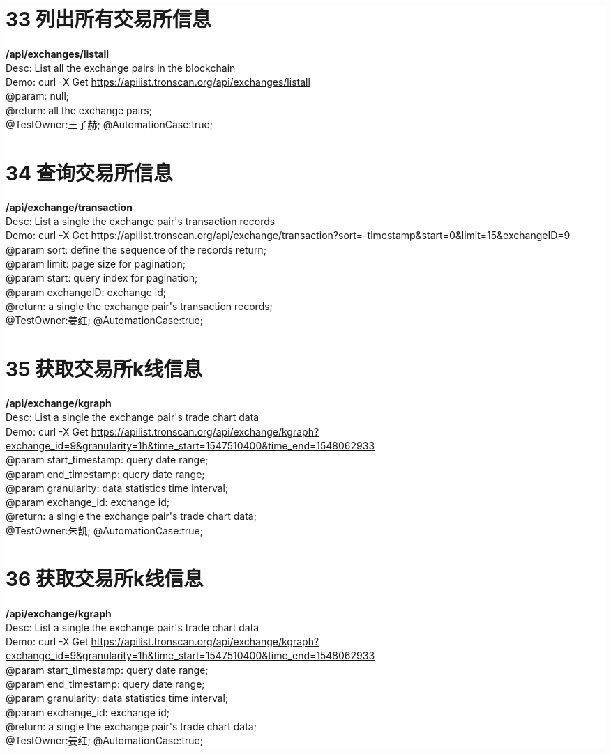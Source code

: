 # 33 列出所有交易所信息
**/api/exchanges/listall**  
Desc: List all the exchange pairs in the blockchain  
Demo: curl -X Get  https://apilist.tronscan.org/api/exchanges/listall  
@param: null;  
@return: all the exchange pairs;  
@TestOwner:王子赫;
@AutomationCase:true;

# 34 查询交易所信息
**/api/exchange/transaction**  
Desc: List a single the exchange pair's transaction records  
Demo: curl -X Get  https://apilist.tronscan.org/api/exchange/transaction?sort=-timestamp&start=0&limit=15&exchangeID=9  
@param sort: define the sequence of the records return;  
@param limit: page size for pagination;  
@param start: query index for pagination;  
@param exchangeID: exchange id;  
@return: a single the exchange pair's transaction records;  
@TestOwner:姜红;
@AutomationCase:true;

# 35 获取交易所k线信息
**/api/exchange/kgraph**  
Desc: List a single the exchange pair's trade chart data  
Demo: curl -X Get  https://apilist.tronscan.org/api/exchange/kgraph?exchange_id=9&granularity=1h&time_start=1547510400&time_end=1548062933  
@param start_timestamp: query date range;  
@param end_timestamp: query date range;  
@param granularity: data statistics time interval;  
@param exchange_id: exchange id;  
@return: a single the exchange pair's trade chart data;  
@TestOwner:朱凯;
@AutomationCase:true;

# 36 获取交易所k线信息
**/api/exchange/kgraph**  
Desc: List a single the exchange pair's trade chart data  
Demo: curl -X Get  https://apilist.tronscan.org/api/exchange/kgraph?exchange_id=9&granularity=1h&time_start=1547510400&time_end=1548062933  
@param start_timestamp: query date range;  
@param end_timestamp: query date range;  
@param granularity: data statistics time interval;  
@param exchange_id: exchange id;  
@return: a single the exchange pair's trade chart data;  
@TestOwner:姜红;
@AutomationCase:true;
